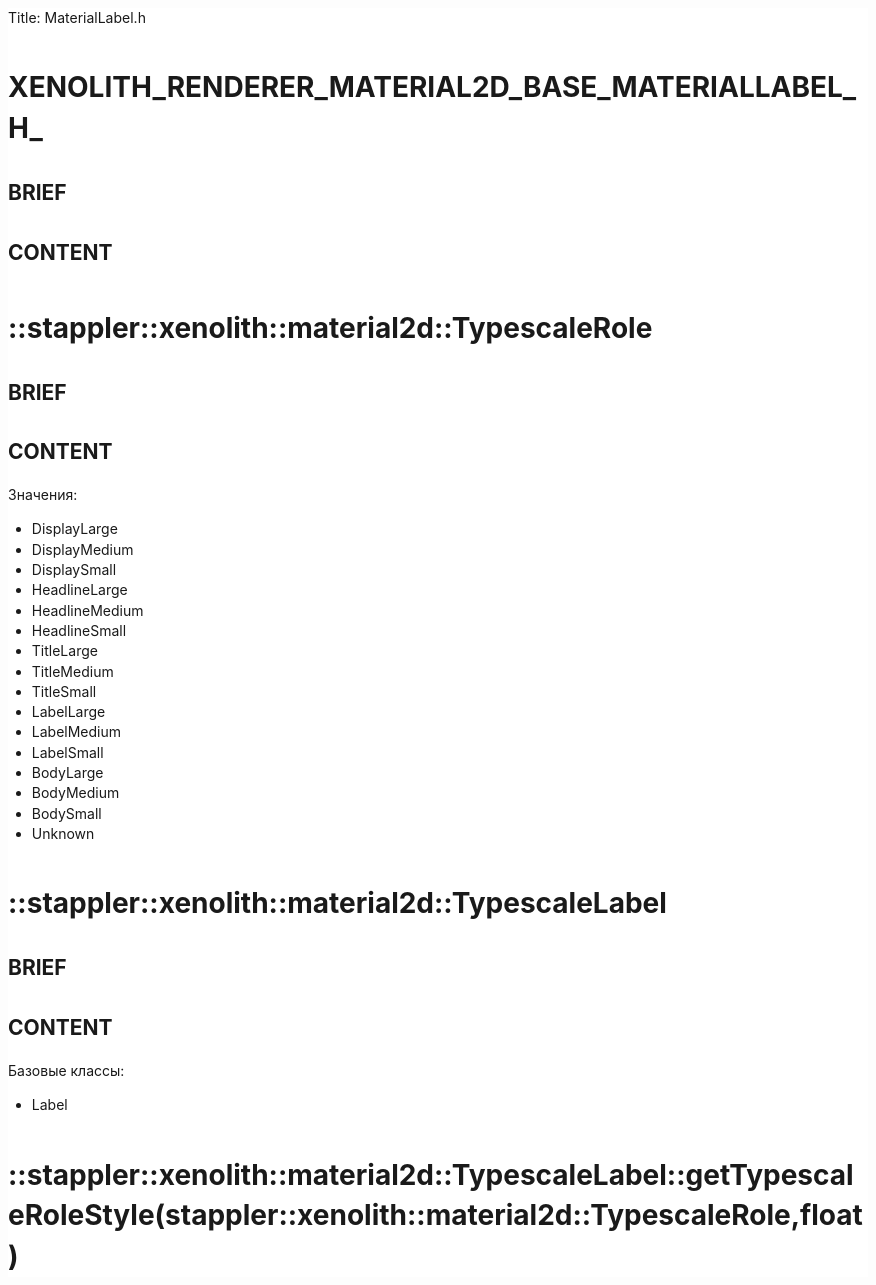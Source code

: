 Title: MaterialLabel.h


# XENOLITH_RENDERER_MATERIAL2D_BASE_MATERIALLABEL_H_

## BRIEF

## CONTENT


# ::stappler::xenolith::material2d::TypescaleRole

## BRIEF

## CONTENT

Значения:
* DisplayLarge
* DisplayMedium
* DisplaySmall
* HeadlineLarge
* HeadlineMedium
* HeadlineSmall
* TitleLarge
* TitleMedium
* TitleSmall
* LabelLarge
* LabelMedium
* LabelSmall
* BodyLarge
* BodyMedium
* BodySmall
* Unknown


# ::stappler::xenolith::material2d::TypescaleLabel

## BRIEF

## CONTENT

Базовые классы:
* Label


# ::stappler::xenolith::material2d::TypescaleLabel::getTypescaleRoleStyle(stappler::xenolith::material2d::TypescaleRole,float)
